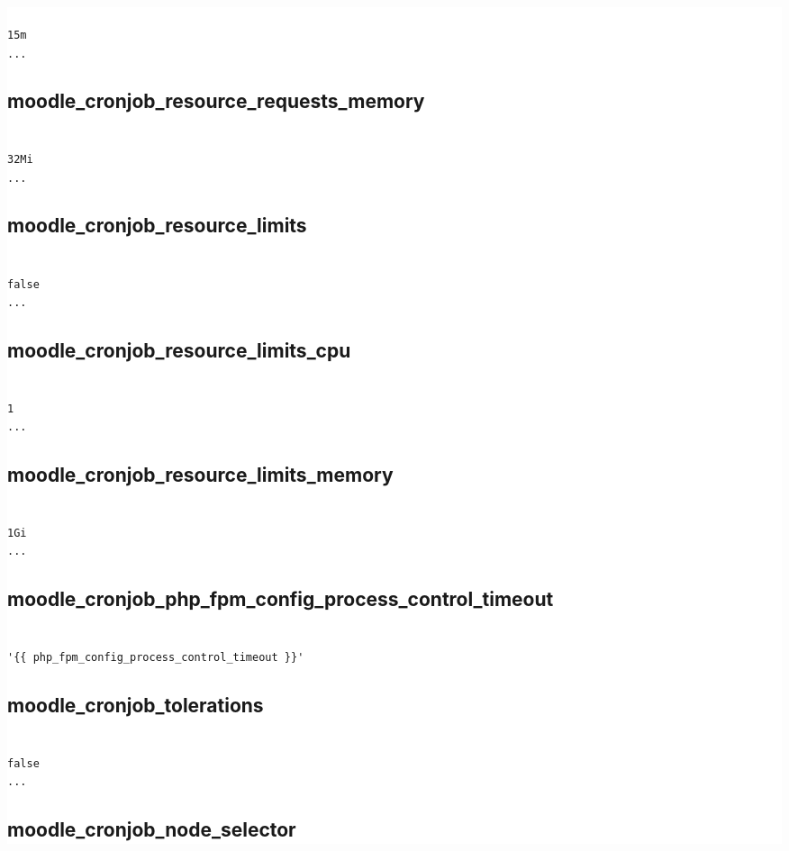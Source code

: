 ```

15m
...

```
## moodle_cronjob_resource_requests_memory

```

32Mi
...

```
## moodle_cronjob_resource_limits

```

false
...

```
## moodle_cronjob_resource_limits_cpu

```

1
...

```
## moodle_cronjob_resource_limits_memory

```

1Gi
...

```
## moodle_cronjob_php_fpm_config_process_control_timeout

```

'{{ php_fpm_config_process_control_timeout }}'

```
## moodle_cronjob_tolerations

```

false
...

```
## moodle_cronjob_node_selector
